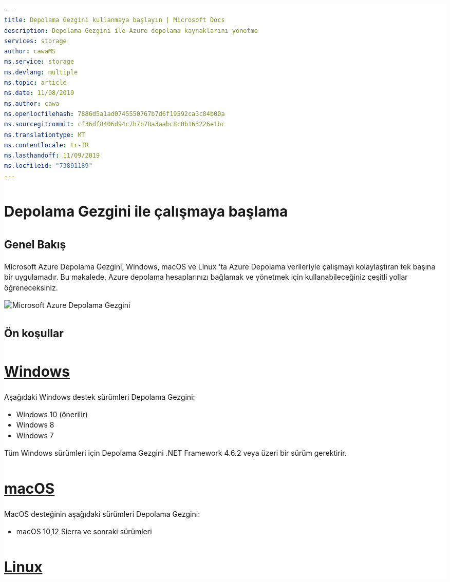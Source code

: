 ```yaml
---
title: Depolama Gezgini kullanmaya başlayın | Microsoft Docs
description: Depolama Gezgini ile Azure depolama kaynaklarını yönetme
services: storage
author: cawaMS
ms.service: storage
ms.devlang: multiple
ms.topic: article
ms.date: 11/08/2019
ms.author: cawa
ms.openlocfilehash: 7886d5a1ad0745550767b7d6f19592ca3c84b00a
ms.sourcegitcommit: cf36df8406d94c7b7b78a3aabc8c0b163226e1bc
ms.translationtype: MT
ms.contentlocale: tr-TR
ms.lasthandoff: 11/09/2019
ms.locfileid: "73891189"
---
```

# <a name="get-started-with-storage-explorer"></a>Depolama Gezgini ile çalışmaya başlama

## <a name="overview"></a>Genel Bakış

Microsoft Azure Depolama Gezgini, Windows, macOS ve Linux 'ta Azure Depolama verileriyle çalışmayı kolaylaştıran tek başına bir uygulamadır. Bu makalede, Azure depolama hesaplarınızı bağlamak ve yönetmek için kullanabileceğiniz çeşitli yollar öğreneceksiniz.

![Microsoft Azure Depolama Gezgini][0]

## <a name="prerequisites"></a>Ön koşullar

# <a name="windowstabwindows"></a>[Windows](#tab/windows)

Aşağıdaki Windows destek sürümleri Depolama Gezgini:

* Windows 10 (önerilir)
* Windows 8
* Windows 7

Tüm Windows sürümleri için Depolama Gezgini .NET Framework 4.6.2 veya üzeri bir sürüm gerektirir.

# <a name="macostabmacos"></a>[macOS](#tab/macos)

MacOS desteğinin aşağıdaki sürümleri Depolama Gezgini:

* macOS 10,12 Sierra ve sonraki sürümleri

# <a name="linuxtablinux"></a>[Linux](#tab/linux)


[0]: ./media/vs-azure-tools-storage-manage-with-storage-explorer/Overview.png
[1]: ./media/vs-azure-tools-storage-manage-with-storage-explorer/ManageAccounts.png
[2]: ./media/vs-azure-tools-storage-manage-with-storage-explorer/connect-to-azure-storage-azure-environment.png
[3]: ./media/vs-azure-tools-storage-manage-with-storage-explorer/account-panel-subscriptions-apply.png
[4]: ./media/vs-azure-tools-storage-manage-with-storage-explorer/SubscriptionNode.png
[5]: ./media/vs-azure-tools-storage-manage-with-storage-explorer/ConnectDialog.png
[7]: ./media/vs-azure-tools-storage-manage-with-storage-explorer/PortalAccessKeys.png
[8]: ./media/vs-azure-tools-storage-manage-with-storage-explorer/AccessKeys.png
[9]: ./media/vs-azure-tools-storage-manage-with-storage-explorer/ConnectDialog.png
[10]: ./media/vs-azure-tools-storage-manage-with-storage-explorer/ConnectDialog-AddWithKeySelected.png
[11]: ./media/vs-azure-tools-storage-manage-with-storage-explorer/ConnectDialog-NameAndKeyPage.png
[12]: ./media/vs-azure-tools-storage-manage-with-storage-explorer/AttachedWithKeyAccount.png
[13]: ./media/vs-azure-tools-storage-manage-with-storage-explorer/AttachedWithKeyAccount-Detach.png
[14]: ./media/vs-azure-tools-storage-manage-with-storage-explorer/get-shared-access-signature-for-storage-explorer.png
[15]: ./media/vs-azure-tools-storage-manage-with-storage-explorer/create-shared-access-signature-for-storage-explorer.png
[16]: ./media/vs-azure-tools-storage-manage-with-storage-explorer/ConnectDialog-WithConnStringOrSASSelected.png
[17]: ./media/vs-azure-tools-storage-manage-with-storage-explorer/ConnectDialog-ConnStringOrSASPage-1.png
[18]: ./media/vs-azure-tools-storage-manage-with-storage-explorer/AttachedWithSASAccount.png
[19]: ./media/vs-azure-tools-storage-manage-with-storage-explorer/ConnectDialog-ConnStringOrSASPage-2.png
[20]: ./media/vs-azure-tools-storage-manage-with-storage-explorer/ServiceAttachedWithSAS.png
[21]: ./media/vs-azure-tools-storage-manage-with-storage-explorer/connect-to-cosmos-db-by-connection-string.png
[22]: ./media/vs-azure-tools-storage-manage-with-storage-explorer/connection-string-for-cosmos-db.png
[23]: ./media/vs-azure-tools-storage-manage-with-storage-explorer/storage-explorer-search-for-resource.png